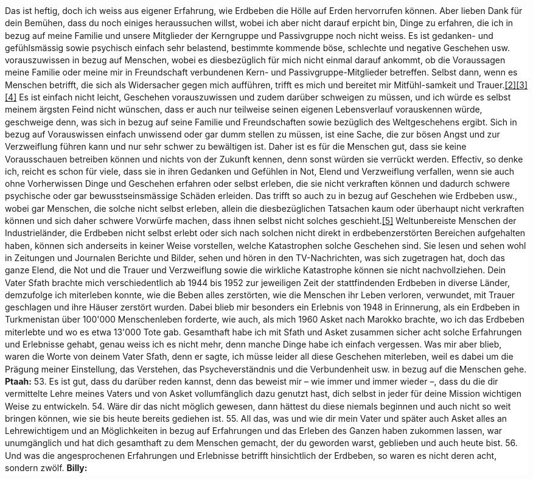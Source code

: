 Das ist heftig, doch ich weiss aus eigener Erfahrung, wie Erdbeben die Hölle auf Erden hervorrufen können. Aber lieben Dank für dein Bemühen, dass du noch einiges heraussuchen willst, wobei ich aber nicht darauf erpicht bin, Dinge zu erfahren, die ich in bezug auf meine Familie und unsere Mitglieder der Kerngruppe und Passivgruppe noch nicht weiss. Es ist gedanken- und gefühlsmässig sowie psychisch einfach sehr belastend, bestimmte kommende böse, schlechte und negative Geschehen usw. vorauszuwissen in bezug auf Menschen, wobei es diesbezüglich für mich nicht einmal darauf ankommt, ob die Voraussagen meine Familie oder meine mir in Freundschaft verbundenen Kern- und Passivgruppe-Mitglieder betreffen. Selbst dann, wenn es Menschen betrifft, die sich als Widersacher gegen mich aufführen, trifft es mich und bereitet mir Mitfühl-samkeit und Trauer.[[2]](https://www.futureofmankind.co.uk/Billy_Meier/<#cite_note-2>)[[3]](https://www.futureofmankind.co.uk/Billy_Meier/<#cite_note-3>)[[4]](https://www.futureofmankind.co.uk/Billy_Meier/<#cite_note-4>) Es ist einfach nicht leicht, Geschehen vorauszuwissen und zudem darüber schweigen zu müssen, und ich würde es selbst meinem ärgsten Feind nicht wünschen, dass er auch nur teilweise seinen eigenen Lebensverlauf vorauskennen würde, geschweige denn, was sich in bezug auf seine Familie und Freundschaften sowie bezüglich des Weltgeschehens ergibt. Sich in bezug auf Vorauswissen einfach unwissend oder gar dumm stellen zu müssen, ist eine Sache, die zur bösen Angst und zur Verzweiflung führen kann und nur sehr schwer zu bewältigen ist. Daher ist es für die Menschen gut, dass sie keine Vorausschauen betreiben können und nichts von der Zukunft kennen, denn sonst würden sie verrückt werden. Effectiv, so denke ich, reicht es schon für viele, dass sie in ihren Gedanken und Gefühlen in Not, Elend und Verzweiflung verfallen, wenn sie auch ohne Vorherwissen Dinge und Geschehen erfahren oder selbst erleben, die sie nicht verkraften können und dadurch schwere psychische oder gar bewusstseinsmässige Schäden erleiden. Das trifft so auch zu in bezug auf Geschehen wie Erdbeben usw., wobei gar Menschen, die solche nicht selbst erleben, allein die diesbezüglichen Tatsachen kaum oder überhaupt nicht verkraften können und sich daher schwere Vorwürfe machen, dass ihnen selbst nicht solches geschieht.[[5]](https://www.futureofmankind.co.uk/Billy_Meier/<#cite_note-5>) Weltunbereiste Menschen der Industrieländer, die Erdbeben nicht selbst erlebt oder sich nach solchen nicht direkt in erdbebenzerstörten Bereichen aufgehalten haben, können sich anderseits in keiner Weise vorstellen, welche Katastrophen solche Geschehen sind. Sie lesen und sehen wohl in Zeitungen und Journalen Berichte und Bilder, sehen und hören in den TV-Nachrichten, was sich zugetragen hat, doch das ganze Elend, die Not und die Trauer und Verzweiflung sowie die wirkliche Katastrophe können sie nicht nachvollziehen. Dein Vater Sfath brachte mich verschiedentlich ab 1944 bis 1952 zur jeweiligen Zeit der stattfindenden Erdbeben in diverse Länder, demzufolge ich miterleben konnte, wie die Beben alles zerstörten, wie die Menschen ihr Leben verloren, verwundet, mit Trauer geschlagen und ihre Häuser zerstört wurden. Dabei blieb mir besonders ein Erlebnis von 1948 in Erinnerung, als ein Erdbeben in Turkmenistan über 100'000 Menschenleben forderte, wie auch, als mich 1960 Asket nach Marokko brachte, wo ich das Erdbeben miterlebte und wo es etwa 13'000 Tote gab. Gesamthaft habe ich mit Sfath und Asket zusammen sicher acht solche Erfahrungen und Erlebnisse gehabt, genau weiss ich es nicht mehr, denn manche Dinge habe ich einfach vergessen. Was mir aber blieb, waren die Worte von deinem Vater Sfath, denn er sagte, ich müsse leider all diese Geschehen miterleben, weil es dabei um die Prägung meiner Einstellung, das Verstehen, das Psycheverständnis und die Verbundenheit usw. in bezug auf die Menschen gehe.
**Ptaah:**
53. Es ist gut, dass du darüber reden kannst, denn das beweist mir – wie immer und immer wieder –, dass du die dir vermittelte Lehre meines Vaters und von Asket vollumfänglich dazu genutzt hast, dich selbst in jeder für deine Mission wichtigen Weise zu entwickeln.
54. Wäre dir das nicht möglich gewesen, dann hättest du diese niemals beginnen und auch nicht so weit bringen können, wie sie bis heute bereits gediehen ist.
55. All das, was und wie dir mein Vater und später auch Asket alles an Lehrewichtigem und an Möglichkeiten in bezug auf Erfahrungen und das Erleben des Ganzen haben zukommen lassen, war unumgänglich und hat dich gesamthaft zu dem Menschen gemacht, der du geworden warst, geblieben und auch heute bist.
56. Und was die angesprochenen Erfahrungen und Erlebnisse betrifft hinsichtlich der Erdbeben, so waren es nicht deren acht, sondern zwölf.
**Billy:**